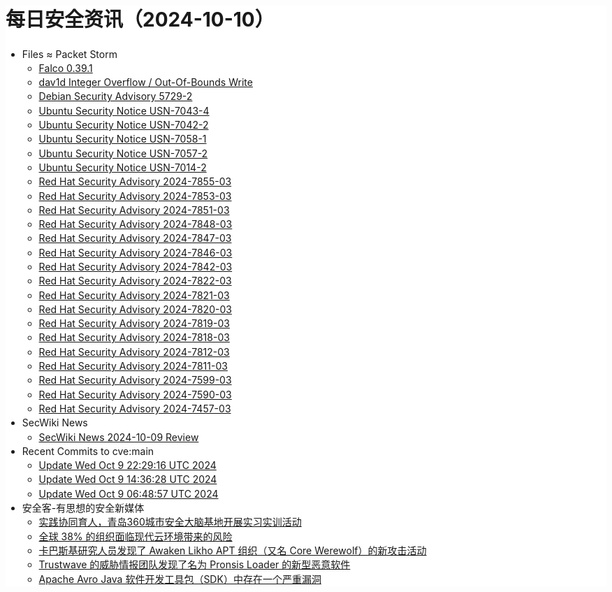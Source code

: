 # 每日安全资讯（2024-10-10）

- Files ≈ Packet Storm
  - [Falco 0.39.1](https://packetstormsecurity.com/files/182124/falco-0.39.1.tar.gz)
  - [dav1d Integer Overflow / Out-Of-Bounds Write](https://packetstormsecurity.com/files/182123/GS2024100942451651.tgz)
  - [Debian Security Advisory 5729-2](https://packetstormsecurity.com/files/182122/dsa-5729-2.txt)
  - [Ubuntu Security Notice USN-7043-4](https://packetstormsecurity.com/files/182121/USN-7043-4.txt)
  - [Ubuntu Security Notice USN-7042-2](https://packetstormsecurity.com/files/182120/USN-7042-2.txt)
  - [Ubuntu Security Notice USN-7058-1](https://packetstormsecurity.com/files/182119/USN-7058-1.txt)
  - [Ubuntu Security Notice USN-7057-2](https://packetstormsecurity.com/files/182118/USN-7057-2.txt)
  - [Ubuntu Security Notice USN-7014-2](https://packetstormsecurity.com/files/182117/USN-7014-2.txt)
  - [Red Hat Security Advisory 2024-7855-03](https://packetstormsecurity.com/files/182116/RHSA-2024-7855-03.txt)
  - [Red Hat Security Advisory 2024-7853-03](https://packetstormsecurity.com/files/182115/RHSA-2024-7853-03.txt)
  - [Red Hat Security Advisory 2024-7851-03](https://packetstormsecurity.com/files/182114/RHSA-2024-7851-03.txt)
  - [Red Hat Security Advisory 2024-7848-03](https://packetstormsecurity.com/files/182113/RHSA-2024-7848-03.txt)
  - [Red Hat Security Advisory 2024-7847-03](https://packetstormsecurity.com/files/182112/RHSA-2024-7847-03.txt)
  - [Red Hat Security Advisory 2024-7846-03](https://packetstormsecurity.com/files/182111/RHSA-2024-7846-03.txt)
  - [Red Hat Security Advisory 2024-7842-03](https://packetstormsecurity.com/files/182110/RHSA-2024-7842-03.txt)
  - [Red Hat Security Advisory 2024-7822-03](https://packetstormsecurity.com/files/182109/RHSA-2024-7822-03.txt)
  - [Red Hat Security Advisory 2024-7821-03](https://packetstormsecurity.com/files/182108/RHSA-2024-7821-03.txt)
  - [Red Hat Security Advisory 2024-7820-03](https://packetstormsecurity.com/files/182107/RHSA-2024-7820-03.txt)
  - [Red Hat Security Advisory 2024-7819-03](https://packetstormsecurity.com/files/182106/RHSA-2024-7819-03.txt)
  - [Red Hat Security Advisory 2024-7818-03](https://packetstormsecurity.com/files/182105/RHSA-2024-7818-03.txt)
  - [Red Hat Security Advisory 2024-7812-03](https://packetstormsecurity.com/files/182104/RHSA-2024-7812-03.txt)
  - [Red Hat Security Advisory 2024-7811-03](https://packetstormsecurity.com/files/182103/RHSA-2024-7811-03.txt)
  - [Red Hat Security Advisory 2024-7599-03](https://packetstormsecurity.com/files/182102/RHSA-2024-7599-03.txt)
  - [Red Hat Security Advisory 2024-7590-03](https://packetstormsecurity.com/files/182101/RHSA-2024-7590-03.txt)
  - [Red Hat Security Advisory 2024-7457-03](https://packetstormsecurity.com/files/182100/RHSA-2024-7457-03.txt)
- SecWiki News
  - [SecWiki News 2024-10-09 Review](http://www.sec-wiki.com/?2024-10-09)
- Recent Commits to cve:main
  - [Update Wed Oct  9 22:29:16 UTC 2024](https://github.com/trickest/cve/commit/070b7a3b18c60bc1307b32a78938eb1d08061087)
  - [Update Wed Oct  9 14:36:28 UTC 2024](https://github.com/trickest/cve/commit/6fda3d912ca1d6da8f1e22fb6cda72bab1c914c9)
  - [Update Wed Oct  9 06:48:57 UTC 2024](https://github.com/trickest/cve/commit/444de149805655e731c1bb99a064e17ad4b41f90)
- 安全客-有思想的安全新媒体
  - [实践协同育人，青岛360城市安全大脑基地开展实习实训活动](https://www.anquanke.com/post/id/300667)
  - [全球 38% 的组织面临现代云环境带来的风险](https://www.anquanke.com/post/id/300664)
  - [卡巴斯基研究人员发现了 Awaken Likho APT 组织（又名 Core Werewolf）的新攻击活动](https://www.anquanke.com/post/id/300661)
  - [Trustwave 的威胁情报团队发现了名为 Pronsis Loader 的新型恶意软件](https://www.anquanke.com/post/id/300658)
  - [Apache Avro Java 软件开发工具包（SDK）中存在一个严重漏洞](https://www.anquanke.com/post/id/300654)